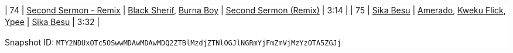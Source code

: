 | 74 | [Second Sermon \- Remix](https://open.spotify.com/track/574QNMkQGedluLOgr275s9) | [Black Sherif](https://open.spotify.com/artist/2LiqbH7OhqP0yuaG8VL1wJ), [Burna Boy](https://open.spotify.com/artist/3wcj11K77LjEY1PkEazffa) | [Second Sermon \(Remix\)](https://open.spotify.com/album/2YaqeghqhsIi2u9fQjGBsq) | 3:14 |
| 75 | [Sika Besu](https://open.spotify.com/track/2n09PSwr22xK2buu4IOcr2) | [Amerado](https://open.spotify.com/artist/4vNCRfPa5uflWbtrBxEZew), [Kweku Flick](https://open.spotify.com/artist/2lSLuh2H1mtsxFBNm9ZbKF), [Ypee](https://open.spotify.com/artist/73vIVPEHNYnSjvxwN5AX6P) | [Sika Besu](https://open.spotify.com/album/0wzBNcQ6Tyz1aKEvXR2ma6) | 3:32 |

Snapshot ID: `MTY2NDUxOTc5OSwwMDAwMDAwMDQ2ZTBlMzdjZTNlOGJlNGRmYjFmZmVjMzYzOTA5ZGJj`
